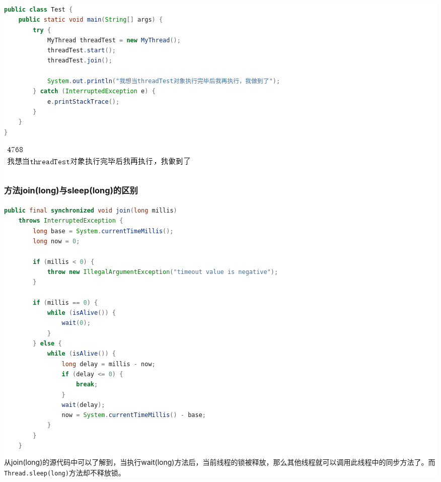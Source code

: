 ```java
public class Test {
    public static void main(String[] args) {
        try {
            MyThread threadTest = new MyThread();
            threadTest.start();
            threadTest.join();

            System.out.println("我想当threadTest对象执行完毕后我再执行，我做到了");
        } catch (InterruptedException e) {
            e.printStackTrace();
        }
    }
}
```

![](/assets/img/posts/java_multithread_notes/Snipaste_2018-09-12_18-35-14.png)



### 方法join(long)与sleep(long)的区别

```java
public final synchronized void join(long millis)
    throws InterruptedException {
        long base = System.currentTimeMillis();
        long now = 0;

        if (millis < 0) {
            throw new IllegalArgumentException("timeout value is negative");
        }

        if (millis == 0) {
            while (isAlive()) {
                wait(0);
            }
        } else {
            while (isAlive()) {
                long delay = millis - now;
                if (delay <= 0) {
                    break;
                }
                wait(delay);
                now = System.currentTimeMillis() - base;
            }
        }
    }
```

从join(long)的源代码中可以了解到，当执行wait(long)方法后，当前线程的锁被释放，那么其他线程就可以调用此线程中的同步方法了。而`Thread.sleep(long)`方法却不释放锁。
